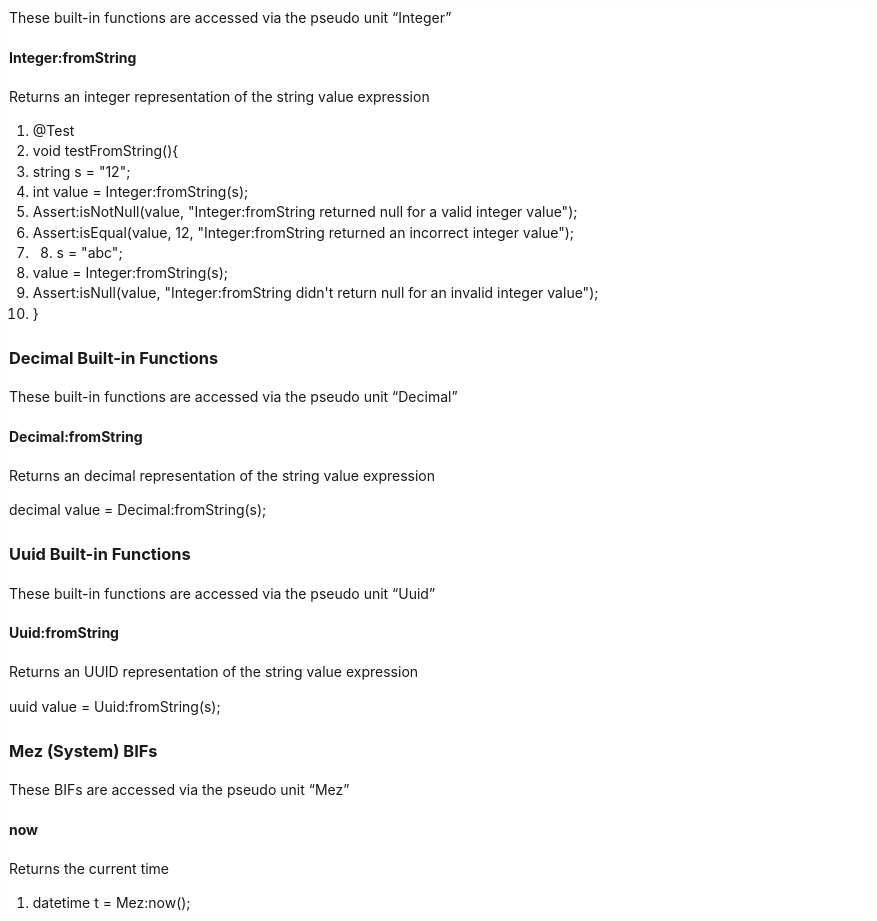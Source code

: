 These built-in functions are accessed via the pseudo unit “Integer”

#### Integer:fromString

Returns an integer representation of the string value expression

  1. @Test
  2. void testFromString(){
  3. string s = "12";
  4. int value = Integer:fromString(s);
  5. Assert:isNotNull(value, "Integer:fromString returned null for a valid integer value");
  6. Assert:isEqual(value, 12, "Integer:fromString returned an incorrect integer value");
  7.   8. s = "abc";
  9. value = Integer:fromString(s);
  10. Assert:isNull(value, "Integer:fromString didn't return null for an invalid integer value");
  11. }



### Decimal Built-in Functions

These built-in functions are accessed via the pseudo unit “Decimal”

  


#### Decimal:fromString

Returns an decimal representation of the string value expression

decimal value = Decimal:fromString(s);

  


### Uuid Built-in Functions

These built-in functions are accessed via the pseudo unit “Uuid”

  


#### Uuid:fromString

Returns an UUID representation of the string value expression  


  


uuid value = Uuid:fromString(s);

### Mez (System) BIFs

These BIFs are accessed via the pseudo unit “Mez”

#### now

Returns the current time

  


  1. datetime t = Mez:now();
